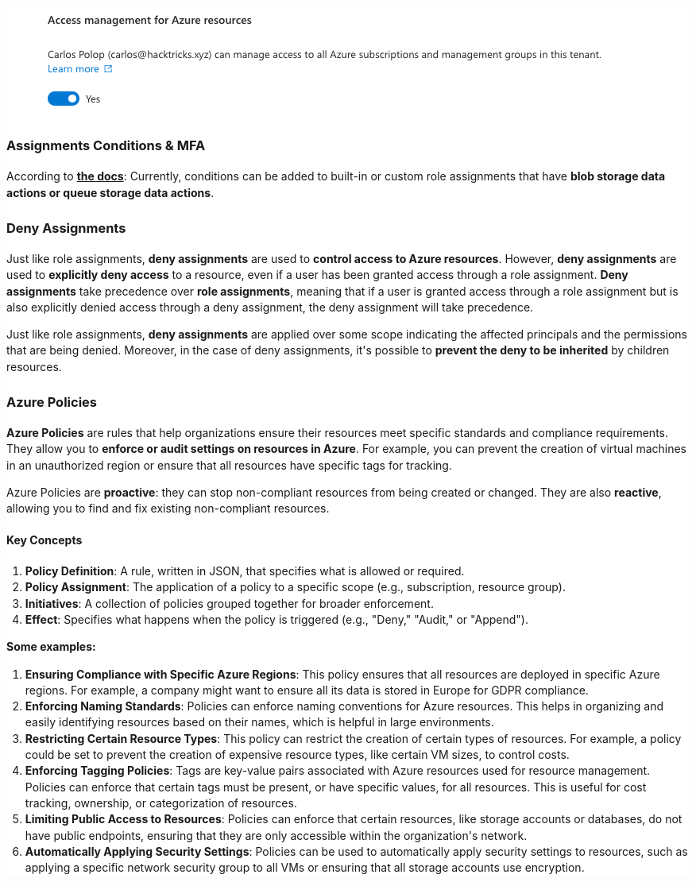 <figure><img src="../../../images/image (349).png" alt=""><figcaption></figcaption></figure>

### Assignments Conditions & MFA

According to **[the docs](https://learn.microsoft.com/en-us/azure/role-based-access-control/conditions-role-assignments-portal)**: Currently, conditions can be added to built-in or custom role assignments that have **blob storage data actions or queue storage data actions**.

### Deny Assignments

Just like role assignments, **deny assignments** are used to **control access to Azure resources**. However, **deny assignments** are used to **explicitly deny access** to a resource, even if a user has been granted access through a role assignment. **Deny assignments** take precedence over **role assignments**, meaning that if a user is granted access through a role assignment but is also explicitly denied access through a deny assignment, the deny assignment will take precedence.

Just like role assignments, **deny assignments** are applied over some scope indicating the affected principals and the permissions that are being denied. Moreover, in the case of deny assignments, it's possible to **prevent the deny to be inherited** by children resources.

### Azure Policies

**Azure Policies** are rules that help organizations ensure their resources meet specific standards and compliance requirements. They allow you to **enforce or audit settings on resources in Azure**. For example, you can prevent the creation of virtual machines in an unauthorized region or ensure that all resources have specific tags for tracking.

Azure Policies are **proactive**: they can stop non-compliant resources from being created or changed. They are also **reactive**, allowing you to find and fix existing non-compliant resources.

#### **Key Concepts**

1. **Policy Definition**: A rule, written in JSON, that specifies what is allowed or required.
2. **Policy Assignment**: The application of a policy to a specific scope (e.g., subscription, resource group).
3. **Initiatives**: A collection of policies grouped together for broader enforcement.
4. **Effect**: Specifies what happens when the policy is triggered (e.g., "Deny," "Audit," or "Append").

**Some examples:**

1. **Ensuring Compliance with Specific Azure Regions**: This policy ensures that all resources are deployed in specific Azure regions. For example, a company might want to ensure all its data is stored in Europe for GDPR compliance.
2. **Enforcing Naming Standards**: Policies can enforce naming conventions for Azure resources. This helps in organizing and easily identifying resources based on their names, which is helpful in large environments.
3. **Restricting Certain Resource Types**: This policy can restrict the creation of certain types of resources. For example, a policy could be set to prevent the creation of expensive resource types, like certain VM sizes, to control costs.
4. **Enforcing Tagging Policies**: Tags are key-value pairs associated with Azure resources used for resource management. Policies can enforce that certain tags must be present, or have specific values, for all resources. This is useful for cost tracking, ownership, or categorization of resources.
5. **Limiting Public Access to Resources**: Policies can enforce that certain resources, like storage accounts or databases, do not have public endpoints, ensuring that they are only accessible within the organization's network.
6. **Automatically Applying Security Settings**: Policies can be used to automatically apply security settings to resources, such as applying a specific network security group to all VMs or ensuring that all storage accounts use encryption.